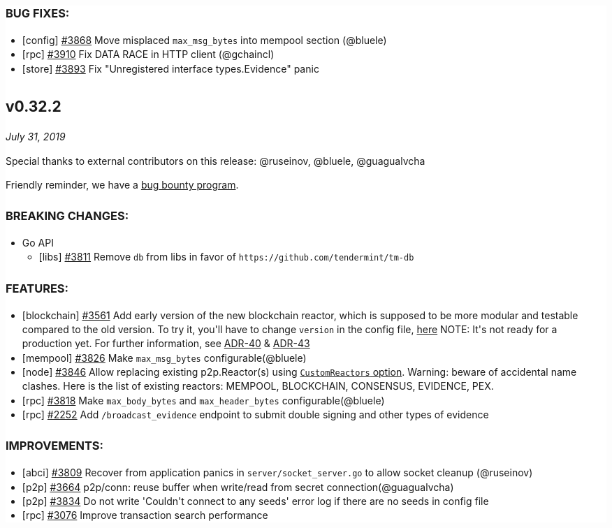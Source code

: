 ### BUG FIXES:

- [config] [\#3868](https://gitlab.reappay.net/reapchain/reapchain-core/issues/3868) Move misplaced `max_msg_bytes` into mempool section (@bluele)
- [rpc] [\#3910](https://gitlab.reappay.net/reapchain/reapchain-core/pull/3910) Fix DATA RACE in HTTP client (@gchaincl)
- [store] [\#3893](https://gitlab.reappay.net/reapchain/reapchain-core/issues/3893) Fix "Unregistered interface types.Evidence" panic

## v0.32.2

*July 31, 2019*

Special thanks to external contributors on this release:
@ruseinov, @bluele, @guagualvcha

Friendly reminder, we have a [bug bounty
program](https://hackerone.com/reapchain).

### BREAKING CHANGES:

- Go API
  - [libs] [\#3811](https://gitlab.reappay.net/reapchain/reapchain-core/issues/3811) Remove `db` from libs in favor of `https://github.com/tendermint/tm-db`

### FEATURES:

- [blockchain] [\#3561](https://gitlab.reappay.net/reapchain/reapchain-core/issues/3561) Add early version of the new blockchain reactor, which is supposed to be more modular and testable compared to the old version. To try it, you'll have to change `version` in the config file, [here](https://gitlab.reappay.net/reapchain/reapchain-core/blob/master/config/toml.go#L303) NOTE: It's not ready for a production yet. For further information, see [ADR-40](https://gitlab.reappay.net/reapchain/reapchain-core/blob/master/docs/architecture/adr-040-blockchain-reactor-refactor.md) & [ADR-43](https://gitlab.reappay.net/reapchain/reapchain-core/blob/master/docs/architecture/adr-043-blockchain-riri-org.md)
- [mempool] [\#3826](https://gitlab.reappay.net/reapchain/reapchain-core/issues/3826) Make `max_msg_bytes` configurable(@bluele)
- [node] [\#3846](https://gitlab.reappay.net/reapchain/reapchain-core/pull/3846) Allow replacing existing p2p.Reactor(s) using [`CustomReactors`
  option](https://godoc.org/gitlab.reappay.net/reapchain/reapchain-core/node#CustomReactors).
  Warning: beware of accidental name clashes. Here is the list of existing
  reactors: MEMPOOL, BLOCKCHAIN, CONSENSUS, EVIDENCE, PEX.
- [rpc] [\#3818](https://gitlab.reappay.net/reapchain/reapchain-core/issues/3818) Make `max_body_bytes` and `max_header_bytes` configurable(@bluele)
- [rpc] [\#2252](https://gitlab.reappay.net/reapchain/reapchain-core/issues/2252) Add `/broadcast_evidence` endpoint to submit double signing and other types of evidence

### IMPROVEMENTS:

- [abci] [\#3809](https://gitlab.reappay.net/reapchain/reapchain-core/issues/3809) Recover from application panics in `server/socket_server.go` to allow socket cleanup (@ruseinov)
- [p2p] [\#3664](https://gitlab.reappay.net/reapchain/reapchain-core/issues/3664) p2p/conn: reuse buffer when write/read from secret connection(@guagualvcha)
- [p2p] [\#3834](https://gitlab.reappay.net/reapchain/reapchain-core/issues/3834) Do not write 'Couldn't connect to any seeds' error log if there are no seeds in config file
- [rpc] [\#3076](https://gitlab.reappay.net/reapchain/reapchain-core/issues/3076) Improve transaction search performance
